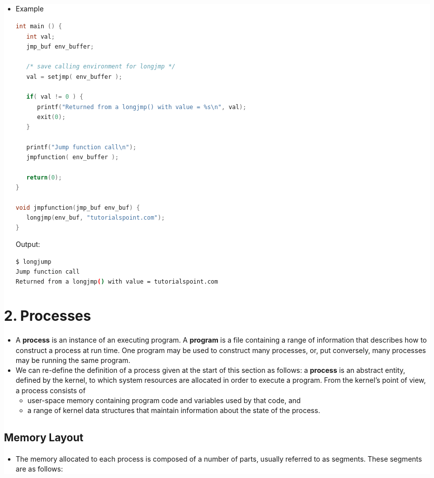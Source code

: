 - Example

  ```c
  int main () {
     int val;
     jmp_buf env_buffer;
  
     /* save calling environment for longjmp */
     val = setjmp( env_buffer );
     
     if( val != 0 ) {
        printf("Returned from a longjmp() with value = %s\n", val);
        exit(0);
     }
     
     printf("Jump function call\n");
     jmpfunction( env_buffer );
     
     return(0);
  }
  
  void jmpfunction(jmp_buf env_buf) {
     longjmp(env_buf, "tutorialspoint.com");
  }
  ```

  Output:

  ```bash
  $ longjump
  Jump function call
  Returned from a longjmp() with value = tutorialspoint.com
  ```

  



# **2. Processes**

- A **process** is an instance of an executing program. A **program** is a file containing a range of information that describes how to construct a process at run time. One program may be used to construct many processes, or, put conversely, many processes may be running the same program.
- We can re-define the definition of a process given at the start of this section as follows: a **process** is an abstract entity, defined by the kernel, to which system resources are allocated in order to execute a program. From the kernel’s point of view, a process consists of 
  - user-space memory containing program code and variables used by that code, and 
  - a range of kernel data structures that maintain information about the state of the process. 



## **Memory Layout**

- The memory allocated to each process is composed of a number of parts, usually referred to as segments. These segments are as follows:
